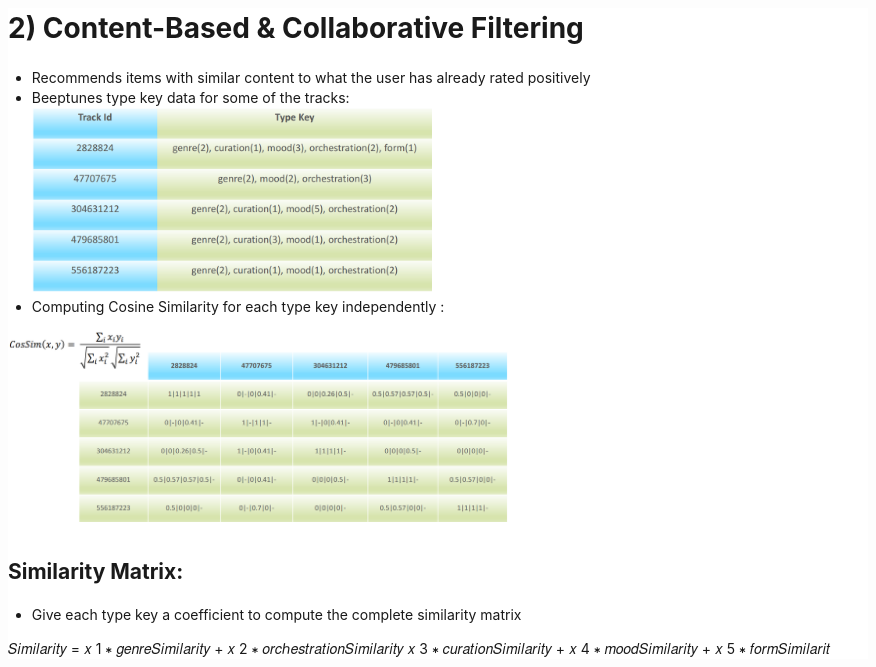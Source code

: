 # 2) Content-Based & Collaborative Filtering
- Recommends items with similar content to what the user has already rated positively <br>
- Beeptunes type key data for some of the tracks: <br>
<img src="pics/3.png" alt="drawing" width="400"/><br>
- Computing Cosine Similarity for each type key independently : <br>
<img src="pics/4.png" alt="drawing" width="500"/>


## Similarity Matrix:
- Give each type key a coefficient to compute the complete similarity matrix <br>

𝑆𝑖𝑚𝑖𝑙𝑎𝑟𝑖𝑡𝑦 = 𝑥 1 ∗ 𝑔𝑒𝑛𝑟𝑒𝑆𝑖𝑚𝑖𝑙𝑎𝑟𝑖𝑡𝑦 + 𝑥 2 ∗ 𝑜𝑟𝑐ℎ𝑒𝑠𝑡𝑟𝑎𝑡𝑖𝑜𝑛𝑆𝑖𝑚𝑖𝑙𝑎𝑟𝑖𝑡𝑦 𝑥 3
∗ 𝑐𝑢𝑟𝑎𝑡𝑖𝑜𝑛𝑆𝑖𝑚𝑖𝑙𝑎𝑟𝑖𝑡𝑦 + 𝑥 4 ∗ 𝑚𝑜𝑜𝑑𝑆𝑖𝑚𝑖𝑙𝑎𝑟𝑖𝑡𝑦 + 𝑥 5 ∗ 𝑓𝑜𝑟𝑚𝑆𝑖𝑚𝑖𝑙𝑎𝑟𝑖𝑡 <br>
